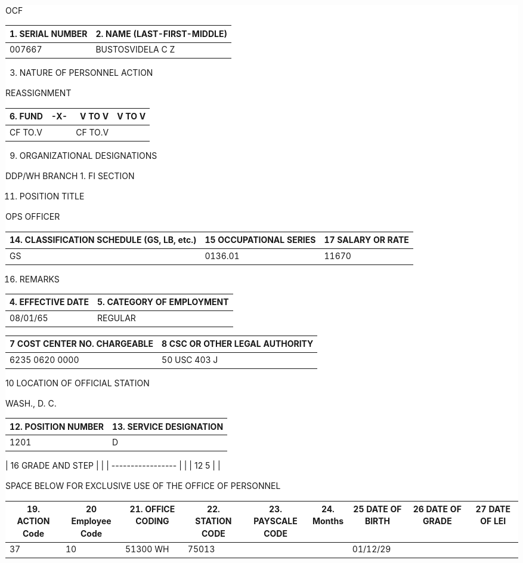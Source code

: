 OCF

| 1. SERIAL NUMBER | 2. NAME (LAST-FIRST-MIDDLE) |
| ---------------- | --------------------------- |
| 007667           | BUSTOSVIDELA C Z            |

3. NATURE OF PERSONNEL ACTION

REASSIGNMENT

| 6.  FUND | -X- |  V TO V | V TO V |
| -------- | --- | ------: | -----: |
| CF TO.V  |     | CF TO.V |        |

9. ORGANIZATIONAL DESIGNATIONS

DDP/WH
BRANCH 1.
FI SECTION

11. POSITION TITLE

OPS OFFICER

| 14. CLASSIFICATION SCHEDULE (GS, LB, etc.) | 15 OCCUPATIONAL SERIES | 17 SALARY OR RATE |
| ------------------------------------------ | ---------------------- | ----------------- |
| GS                                         | 0136.01                | 11670             |

16. REMARKS

| 4. EFFECTIVE DATE | 5. CATEGORY OF EMPLOYMENT |
| ----------------- | ------------------------- |
| 08/01/65          | REGULAR                   |

| 7 COST CENTER NO. CHARGEABLE | 8 CSC OR OTHER LEGAL AUTHORITY |
| ---------------------------- | ------------------------------ |
| 6235 0620 0000               | 50 USC 403 J                   |

10 LOCATION OF OFFICIAL STATION

WASH., D. C.

| 12. POSITION NUMBER | 13. SERVICE DESIGNATION |
| ------------------- | ----------------------- |
| 1201                | D                       |

| 16 GRADE AND STEP |                       |
| ----------------- |                       |
| 12 5              |                       |

SPACE BELOW FOR EXCLUSIVE USE OF THE OFFICE OF PERSONNEL

| 19. ACTION Code | 20 Employee Code | 21. OFFICE CODING | 22. STATION CODE | 23. PAYSCALE CODE | 24. Months | 25 DATE OF BIRTH | 26 DATE OF GRADE | 27 DATE OF LEI |
| --------------- | ---------------- | ----------------- | ---------------- | ----------------- | ---------- | ---------------- | ---------------- | -------------- |
| 37              | 10               | 51300 WH          | 75013            |                   |            | 01/12/29         |                  |                |
